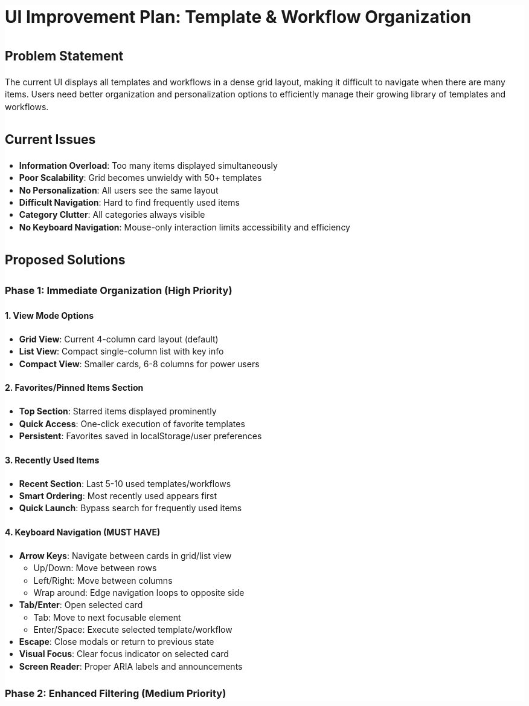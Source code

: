 # UI Improvement Plan: Template & Workflow Organization

## Problem Statement

The current UI displays all templates and workflows in a dense grid layout, making it difficult to navigate when there are many items. Users need better organization and personalization options to efficiently manage their growing library of templates and workflows.

## Current Issues

- **Information Overload**: Too many items displayed simultaneously
- **Poor Scalability**: Grid becomes unwieldy with 50+ templates
- **No Personalization**: All users see the same layout
- **Difficult Navigation**: Hard to find frequently used items
- **Category Clutter**: All categories always visible
- **No Keyboard Navigation**: Mouse-only interaction limits accessibility and efficiency

## Proposed Solutions

### Phase 1: Immediate Organization (High Priority)

#### 1. View Mode Options
- **Grid View**: Current 4-column card layout (default)
- **List View**: Compact single-column list with key info
- **Compact View**: Smaller cards, 6-8 columns for power users

#### 2. Favorites/Pinned Items Section
- **Top Section**: Starred items displayed prominently
- **Quick Access**: One-click execution of favorite templates
- **Persistent**: Favorites saved in localStorage/user preferences

#### 3. Recently Used Items
- **Recent Section**: Last 5-10 used templates/workflows
- **Smart Ordering**: Most recently used appears first
- **Quick Launch**: Bypass search for frequently used items

#### 4. Keyboard Navigation (MUST HAVE)
- **Arrow Keys**: Navigate between cards in grid/list view
  - Up/Down: Move between rows
  - Left/Right: Move between columns
  - Wrap around: Edge navigation loops to opposite side
- **Tab/Enter**: Open selected card
  - Tab: Move to next focusable element
  - Enter/Space: Execute selected template/workflow
- **Escape**: Close modals or return to previous state
- **Visual Focus**: Clear focus indicator on selected card
- **Screen Reader**: Proper ARIA labels and announcements

### Phase 2: Enhanced Filtering (Medium Priority)
